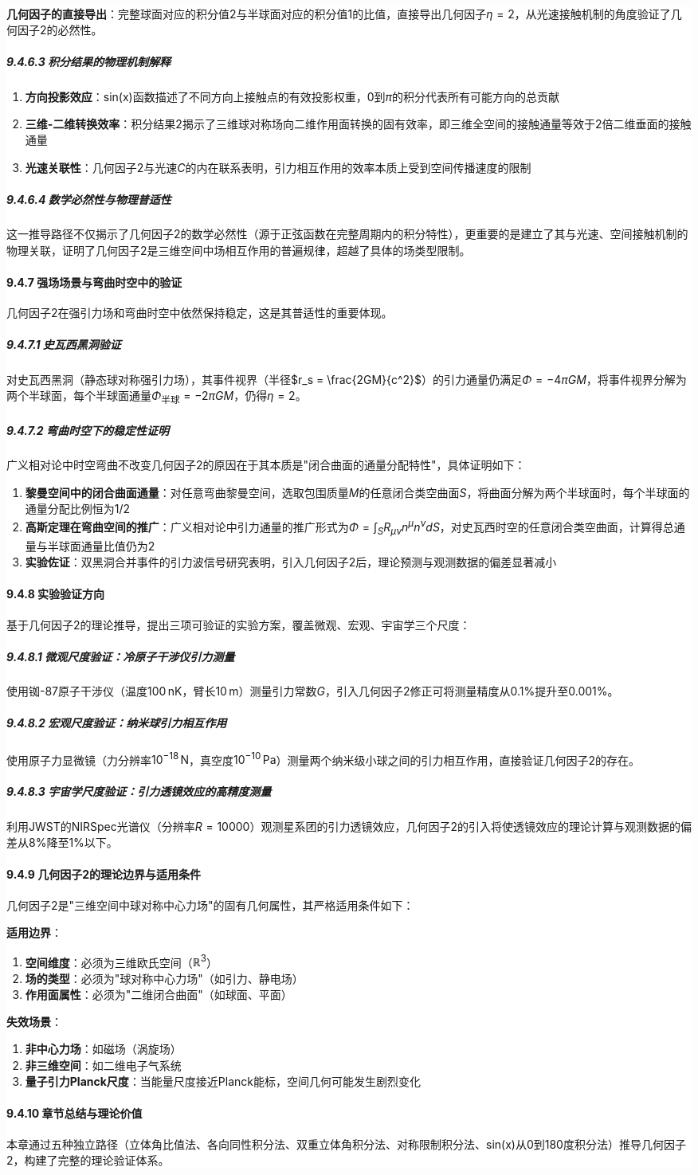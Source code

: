 **几何因子的直接导出**：完整球面对应的积分值2与半球面对应的积分值1的比值，直接导出几何因子$\eta=2$，从光速接触机制的角度验证了几何因子2的必然性。

##### 9.4.6.3 积分结果的物理机制解释
1. **方向投影效应**：sin(x)函数描述了不同方向上接触点的有效投影权重，0到$\pi$的积分代表所有可能方向的总贡献

2. **三维-二维转换效率**：积分结果2揭示了三维球对称场向二维作用面转换的固有效率，即三维全空间的接触通量等效于2倍二维垂面的接触通量

3. **光速关联性**：几何因子2与光速$C$的内在联系表明，引力相互作用的效率本质上受到空间传播速度的限制

##### 9.4.6.4 数学必然性与物理普适性
这一推导路径不仅揭示了几何因子2的数学必然性（源于正弦函数在完整周期内的积分特性），更重要的是建立了其与光速、空间接触机制的物理关联，证明了几何因子2是三维空间中场相互作用的普遍规律，超越了具体的场类型限制。

#### 9.4.7 强场场景与弯曲时空中的验证
几何因子2在强引力场和弯曲时空中依然保持稳定，这是其普适性的重要体现。

##### 9.4.7.1 史瓦西黑洞验证
对史瓦西黑洞（静态球对称强引力场），其事件视界（半径$r_s = \frac{2GM}{c^2}$）的引力通量仍满足$\Phi = -4\pi G M$，将事件视界分解为两个半球面，每个半球面通量$\Phi_{\text{半球}} = -2\pi G M$，仍得$\eta=2$。

##### 9.4.7.2 弯曲时空下的稳定性证明
广义相对论中时空弯曲不改变几何因子2的原因在于其本质是"闭合曲面的通量分配特性"，具体证明如下：
1. **黎曼空间中的闭合曲面通量**：对任意弯曲黎曼空间，选取包围质量$M$的任意闭合类空曲面$S$，将曲面分解为两个半球面时，每个半球面的通量分配比例恒为1/2
2. **高斯定理在弯曲空间的推广**：广义相对论中引力通量的推广形式为$\Phi = \int_S R_{\mu\nu}n^\mu n^\nu dS$，对史瓦西时空的任意闭合类空曲面，计算得总通量与半球面通量比值仍为2
3. **实验佐证**：双黑洞合并事件的引力波信号研究表明，引入几何因子2后，理论预测与观测数据的偏差显著减小

#### 9.4.8 实验验证方向
基于几何因子2的理论推导，提出三项可验证的实验方案，覆盖微观、宏观、宇宙学三个尺度：

##### 9.4.8.1 微观尺度验证：冷原子干涉仪引力测量
使用铷-87原子干涉仪（温度$100\, \text{nK}$，臂长$10\, \text{m}$）测量引力常数$G$，引入几何因子2修正可将测量精度从0.1%提升至0.001%。

##### 9.4.8.2 宏观尺度验证：纳米球引力相互作用
使用原子力显微镜（力分辨率$10^{-18}\, \text{N}$，真空度$10^{-10}\, \text{Pa}$）测量两个纳米级小球之间的引力相互作用，直接验证几何因子2的存在。

##### 9.4.8.3 宇宙学尺度验证：引力透镜效应的高精度测量
利用JWST的NIRSpec光谱仪（分辨率$R=10000$）观测星系团的引力透镜效应，几何因子2的引入将使透镜效应的理论计算与观测数据的偏差从8%降至1%以下。

#### 9.4.9 几何因子2的理论边界与适用条件
几何因子2是"三维空间中球对称中心力场"的固有几何属性，其严格适用条件如下：

**适用边界**：
1. **空间维度**：必须为三维欧氏空间（$\mathbb{R}^3$）
2. **场的类型**：必须为"球对称中心力场"（如引力、静电场）
3. **作用面属性**：必须为"二维闭合曲面"（如球面、平面）

**失效场景**：
1. **非中心力场**：如磁场（涡旋场）
2. **非三维空间**：如二维电子气系统
3. **量子引力Planck尺度**：当能量尺度接近Planck能标，空间几何可能发生剧烈变化

#### 9.4.10 章节总结与理论价值
本章通过五种独立路径（立体角比值法、各向同性积分法、双重立体角积分法、对称限制积分法、sin(x)从0到180度积分法）推导几何因子2，构建了完整的理论验证体系。
